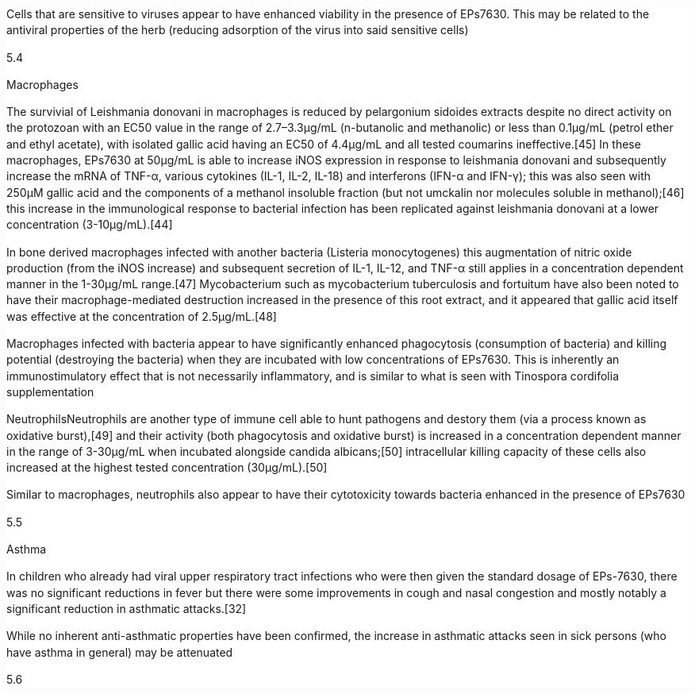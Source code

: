 Cells that are sensitive to viruses appear to have enhanced viability in the presence of EPs7630\. This may be related to the antiviral properties of the herb (reducing adsorption of the virus into said sensitive cells)


5.4

Macrophages

The survivial of Leishmania donovani in macrophages is reduced by pelargonium sidoides extracts despite no direct activity on the protozoan with an EC50 value in the range of 2\.7–3\.3μg/mL (n\-butanolic and methanolic) or less than 0\.1μg/mL (petrol ether and ethyl acetate), with isolated gallic acid having an EC50 of 4\.4μg/mL and all tested coumarins ineffective.\[45] In these macrophages, EPs7630 at 50μg/mL is able to increase iNOS expression in response to leishmania donovani and subsequently increase the mRNA of TNF\-α, various cytokines (IL\-1, IL\-2, IL\-18\) and interferons (IFN\-α and IFN\-γ); this was also seen with 250μM gallic acid and the components of a methanol insoluble fraction (but not umckalin nor molecules soluble in methanol);\[46] this increase in the immunological response to bacterial infection has been replicated against leishmania donovani at a lower concentration (3\-10µg/mL).\[44]

In bone derived macrophages infected with another bacteria (Listeria monocytogenes) this augmentation of nitric oxide production (from the iNOS increase) and subsequent secretion of IL\-1, IL\-12, and TNF\-α still applies in a concentration dependent manner in the 1\-30μg/mL range.\[47] Mycobacterium such as mycobacterium tuberculosis and fortuitum have also been noted to have their macrophage\-mediated destruction increased in the presence of this root extract, and it appeared that gallic acid itself was effective at the concentration of 2\.5μg/mL.\[48]


Macrophages infected with bacteria appear to have significantly enhanced phagocytosis (consumption of bacteria) and killing potential (destroying the bacteria) when they are incubated with low concentrations of EPs7630\. This is inherently an immunostimulatory effect that is not necessarily inflammatory, and is similar to what is seen with Tinospora cordifolia supplementation


NeutrophilsNeutrophils are another type of immune cell able to hunt pathogens and destory them (via a process known as oxidative burst),\[49] and their activity (both phagocytosis and oxidative burst) is increased in a concentration dependent manner in the range of 3\-30μg/mL when incubated alongside candida albicans;\[50] intracellular killing capacity of these cells also increased at the highest tested concentration (30μg/mL).\[50]


Similar to macrophages, neutrophils also appear to have their cytotoxicity towards bacteria enhanced in the presence of EPs7630


5.5

Asthma

In children who already had viral upper respiratory tract infections who were then given the standard dosage of EPs\-7630, there was no significant reductions in fever but there were some improvements in cough and nasal congestion and mostly notably a significant reduction in asthmatic attacks.\[32]


While no inherent anti\-asthmatic properties have been confirmed, the increase in asthmatic attacks seen in sick persons (who have asthma in general) may be attenuated


5.6
